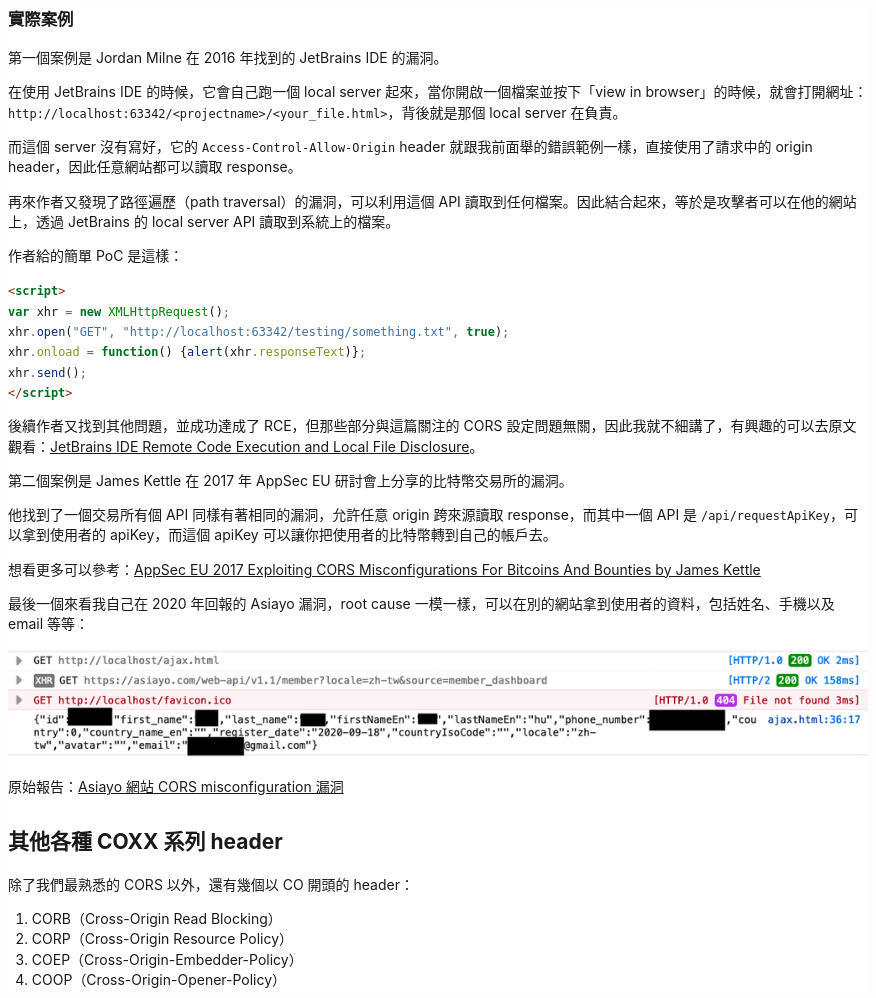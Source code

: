 ### 實際案例

第一個案例是 Jordan Milne 在 2016 年找到的 JetBrains IDE 的漏洞。

在使用 JetBrains IDE 的時候，它會自己跑一個 local server 起來，當你開啟一個檔案並按下「view in browser」的時候，就會打開網址：`http://localhost:63342/<projectname>/<your_file.html>`，背後就是那個 local server 在負責。

而這個 server 沒有寫好，它的 `Access-Control-Allow-Origin` header 就跟我前面舉的錯誤範例一樣，直接使用了請求中的 origin header，因此任意網站都可以讀取 response。

再來作者又發現了路徑遍歷（path traversal）的漏洞，可以利用這個 API 讀取到任何檔案。因此結合起來，等於是攻擊者可以在他的網站上，透過 JetBrains 的 local server API 讀取到系統上的檔案。

作者給的簡單 PoC 是這樣：

``` html
<script>
var xhr = new XMLHttpRequest();
xhr.open("GET", "http://localhost:63342/testing/something.txt", true);
xhr.onload = function() {alert(xhr.responseText)};
xhr.send();
</script>
```

後續作者又找到其他問題，並成功達成了 RCE，但那些部分與這篇關注的 CORS 設定問題無關，因此我就不細講了，有興趣的可以去原文觀看：[JetBrains IDE Remote Code Execution and Local File Disclosure](http://blog.saynotolinux.com/blog/2016/08/15/jetbrains-ide-remote-code-execution-and-local-file-disclosure-vulnerability-analysis/)。

第二個案例是 James Kettle 在 2017 年 AppSec EU 研討會上分享的比特幣交易所的漏洞。

他找到了一個交易所有個 API 同樣有著相同的漏洞，允許任意 origin 跨來源讀取 response，而其中一個 API 是 `/api/requestApiKey`，可以拿到使用者的 apiKey，而這個 apiKey 可以讓你把使用者的比特幣轉到自己的帳戶去。

想看更多可以參考：[AppSec EU 2017 Exploiting CORS Misconfigurations For Bitcoins And Bounties by James Kettle](https://www.youtube.com/watch?v=wgkj4ZgxI4c&ab_channel=OWASP)

最後一個來看我自己在 2020 年回報的 Asiayo 漏洞，root cause 一模一樣，可以在別的網站拿到使用者的資料，包括姓名、手機以及 email 等等：

![](pics/22-01.png)

原始報告：[Asiayo 網站 CORS misconfiguration 漏洞](https://zeroday.hitcon.org/vulnerability/ZD-2020-00829)

## 其他各種 COXX 系列 header

除了我們最熟悉的 CORS 以外，還有幾個以 CO 開頭的 header：

1. CORB（Cross-Origin Read Blocking）
2. CORP（Cross-Origin Resource Policy）
3. COEP（Cross-Origin-Embedder-Policy）
4. COOP（Cross-Origin-Opener-Policy）
